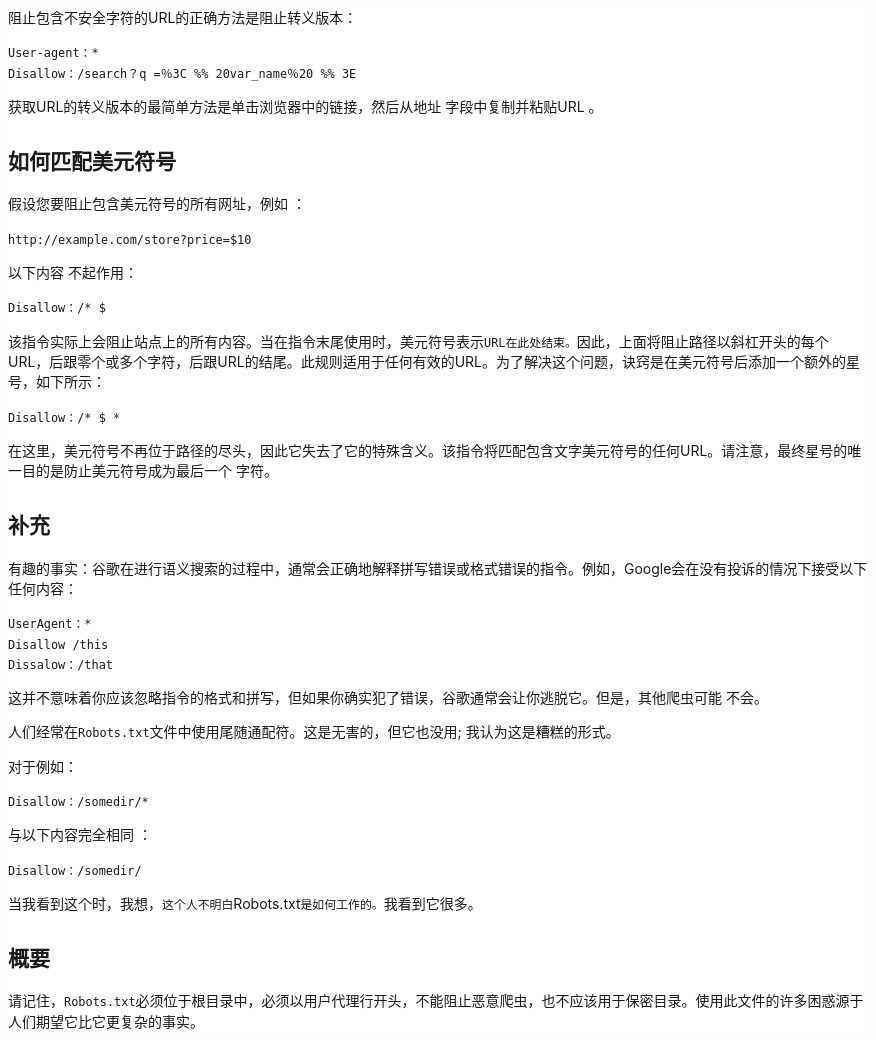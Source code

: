 阻止包含不安全字符的URL的正确方法是阻止转义版本：

    User-agent：* 
    Disallow：/search？q =％3C %% 20var_name％20 %% 3E

获取URL的转义版本的最简单方法是单击浏览器中的链接，然后从地址 字段中复制并粘贴URL 。

## 如何匹配美元符号

假设您要阻止包含美元符号的所有网址，例如 ：

    http://example.com/store?price=$10

以下内容 不起作用：

    Disallow：/* $

该指令实际上会阻止站点上的所有内容。当在指令末尾使用时，美元符号表示`URL在此处结束。`因此，上面将阻止路径以斜杠开头的每个URL，后跟零个或多个字符，后跟URL的结尾。此规则适用于任何有效的URL。为了解决这个问题，诀窍是在美元符号后添加一个额外的星号，如下所示：

    Disallow：/* $ *

在这里，美元符号不再位于路径的尽头，因此它失去了它的特殊含义。该指令将匹配包含文字美元符号的任何URL。请注意，最终星号的唯一目的是防止美元符号成为最后一个 字符。

## 补充

有趣的事实：谷歌在进行语义搜索的过程中，通常会正确地解释拼写错误或格式错误的指令。例如，Google会在没有投诉的情况下接受以下任何内容：

    UserAgent：* 
    Disallow /this 
    Dissalow：/that

这并不意味着你应该忽略指令的格式和拼写，但如果你确实犯了错误，谷歌通常会让你逃脱它。但是，其他爬虫可能 不会。

人们经常在`Robots.txt`文件中使用尾随通配符。这是无害的，但它也没用; 我认为这是糟糕的形式。

对于例如：

    Disallow：/somedir/*

与以下内容完全相同 ：

    Disallow：/somedir/

当我看到这个时，我想，`这个人不明白`Robots.txt`是如何工作的。`我看到它很多。

## 概要

请记住，`Robots.txt`必须位于根目录中，必须以用户代理行开头，不能阻止恶意爬虫，也不应该用于保密目录。使用此文件的许多困惑源于人们期望它比它更复杂的事实。
